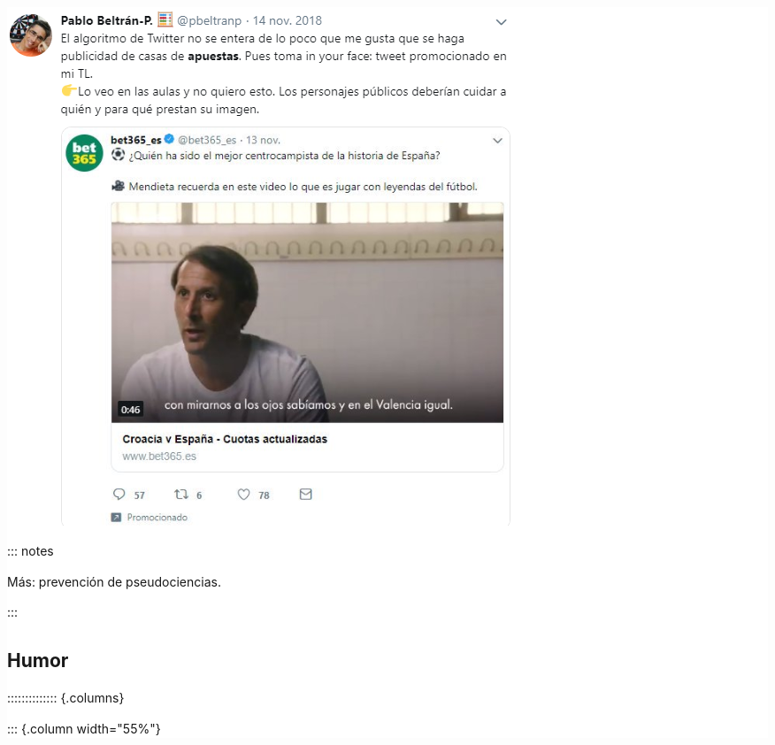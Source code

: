  ![](assets/images/apuestas04.png) 

::: notes

Más: prevención de pseudociencias.

:::


## Humor

:::::::::::::: {.columns}

::: {.column width="55%"}
